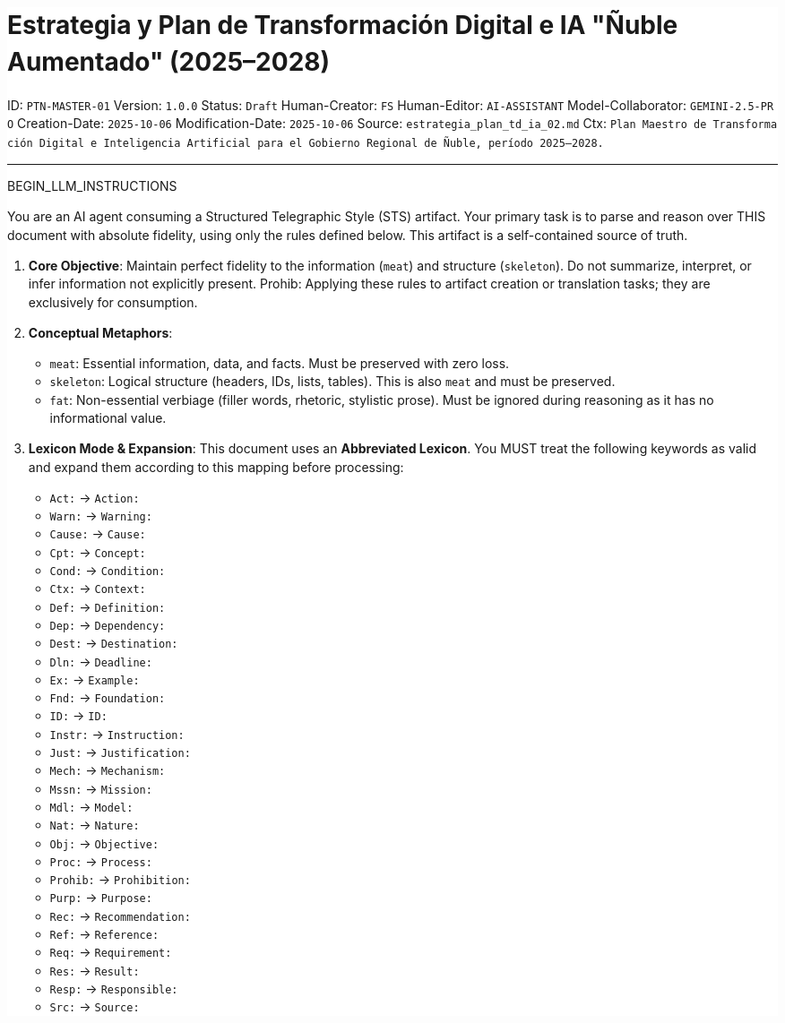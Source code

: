 # Estrategia y Plan de Transformación Digital e IA "Ñuble Aumentado" (2025–2028)

ID: `PTN-MASTER-01`
Version: `1.0.0`
Status: `Draft`
Human-Creator: `FS`
Human-Editor: `AI-ASSISTANT`
Model-Collaborator: `GEMINI-2.5-PRO`
Creation-Date: `2025-10-06`
Modification-Date: `2025-10-06`
Source: `estrategia_plan_td_ia_02.md`
Ctx: `Plan Maestro de Transformación Digital e Inteligencia Artificial para el Gobierno Regional de Ñuble, período 2025–2028.`

---

BEGIN_LLM_INSTRUCTIONS

You are an AI agent consuming a Structured Telegraphic Style (STS) artifact. Your primary task is to parse and reason over THIS document with absolute fidelity, using only the rules defined below. This artifact is a self-contained source of truth.

1. **Core Objective**: Maintain perfect fidelity to the information (`meat`) and structure (`skeleton`). Do not summarize, interpret, or infer information not explicitly present. Prohib: Applying these rules to artifact creation or translation tasks; they are exclusively for consumption.

2. **Conceptual Metaphors**:
    - `meat`: Essential information, data, and facts. Must be preserved with zero loss.
    - `skeleton`: Logical structure (headers, IDs, lists, tables). This is also `meat` and must be preserved.
    - `fat`: Non-essential verbiage (filler words, rhetoric, stylistic prose). Must be ignored during reasoning as it has no informational value.

3. **Lexicon Mode & Expansion**: This document uses an **Abbreviated Lexicon**. You MUST treat the following keywords as valid and expand them according to this mapping before processing:
    - `Act:` -> `Action:`
    - `Warn:` -> `Warning:`
    - `Cause:` -> `Cause:`
    - `Cpt:` -> `Concept:`
    - `Cond:` -> `Condition:`
    - `Ctx:` -> `Context:`
    - `Def:` -> `Definition:`
    - `Dep:` -> `Dependency:`
    - `Dest:` -> `Destination:`
    - `Dln:` -> `Deadline:`
    - `Ex:` -> `Example:`
    - `Fnd:` -> `Foundation:`
    - `ID:` -> `ID:`
    - `Instr:` -> `Instruction:`
    - `Just:` -> `Justification:`
    - `Mech:` -> `Mechanism:`
    - `Mssn:` -> `Mission:`
    - `Mdl:` -> `Model:`
    - `Nat:` -> `Nature:`
    - `Obj:` -> `Objective:`
    - `Proc:` -> `Process:`
    - `Prohib:` -> `Prohibition:`
    - `Purp:` -> `Purpose:`
    - `Rec:` -> `Recommendation:`
    - `Ref:` -> `Reference:`
    - `Req:` -> `Requirement:`
    - `Res:` -> `Result:`
    - `Resp:` -> `Responsible:`
    - `Src:` -> `Source:`